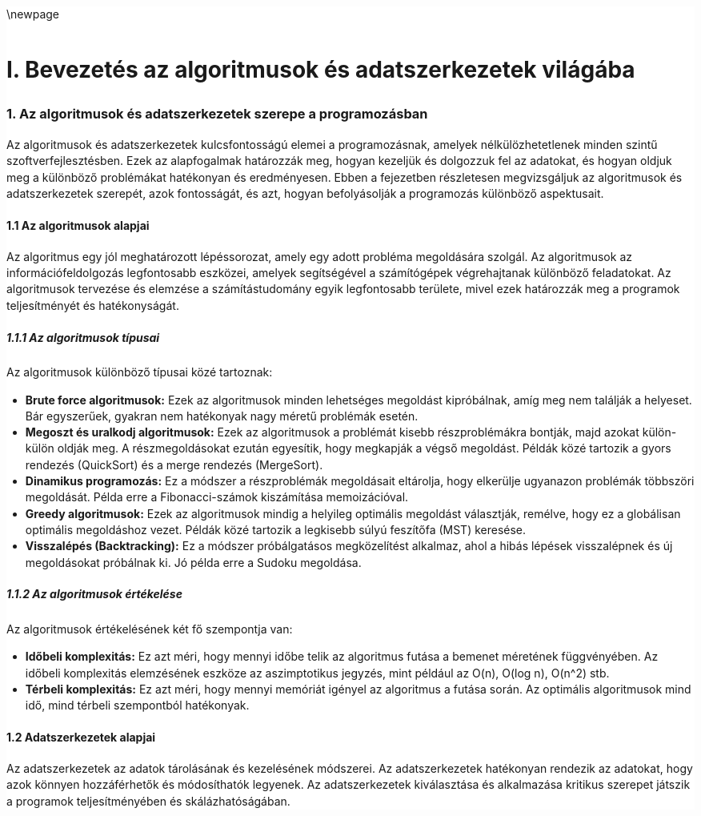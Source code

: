 \newpage

# I. Bevezetés az algoritmusok és adatszerkezetek világába

### 1. Az algoritmusok és adatszerkezetek szerepe a programozásban

Az algoritmusok és adatszerkezetek kulcsfontosságú elemei a programozásnak, amelyek nélkülözhetetlenek minden szintű szoftverfejlesztésben. Ezek az alapfogalmak határozzák meg, hogyan kezeljük és dolgozzuk fel az adatokat, és hogyan oldjuk meg a különböző problémákat hatékonyan és eredményesen. Ebben a fejezetben részletesen megvizsgáljuk az algoritmusok és adatszerkezetek szerepét, azok fontosságát, és azt, hogyan befolyásolják a programozás különböző aspektusait.

#### 1.1 Az algoritmusok alapjai

Az algoritmus egy jól meghatározott lépéssorozat, amely egy adott probléma megoldására szolgál. Az algoritmusok az információfeldolgozás legfontosabb eszközei, amelyek segítségével a számítógépek végrehajtanak különböző feladatokat. Az algoritmusok tervezése és elemzése a számítástudomány egyik legfontosabb területe, mivel ezek határozzák meg a programok teljesítményét és hatékonyságát.

##### 1.1.1 Az algoritmusok típusai

Az algoritmusok különböző típusai közé tartoznak:

- **Brute force algoritmusok:** Ezek az algoritmusok minden lehetséges megoldást kipróbálnak, amíg meg nem találják a helyeset. Bár egyszerűek, gyakran nem hatékonyak nagy méretű problémák esetén.
- **Megoszt és uralkodj algoritmusok:** Ezek az algoritmusok a problémát kisebb részproblémákra bontják, majd azokat külön-külön oldják meg. A részmegoldásokat ezután egyesítik, hogy megkapják a végső megoldást. Példák közé tartozik a gyors rendezés (QuickSort) és a merge rendezés (MergeSort).
- **Dinamikus programozás:** Ez a módszer a részproblémák megoldásait eltárolja, hogy elkerülje ugyanazon problémák többszöri megoldását. Példa erre a Fibonacci-számok kiszámítása memoizációval.
- **Greedy algoritmusok:** Ezek az algoritmusok mindig a helyileg optimális megoldást választják, remélve, hogy ez a globálisan optimális megoldáshoz vezet. Példák közé tartozik a legkisebb súlyú feszítőfa (MST) keresése.
- **Visszalépés (Backtracking):** Ez a módszer próbálgatásos megközelítést alkalmaz, ahol a hibás lépések visszalépnek és új megoldásokat próbálnak ki. Jó példa erre a Sudoku megoldása.

##### 1.1.2 Az algoritmusok értékelése

Az algoritmusok értékelésének két fő szempontja van:

- **Időbeli komplexitás:** Ez azt méri, hogy mennyi időbe telik az algoritmus futása a bemenet méretének függvényében. Az időbeli komplexitás elemzésének eszköze az aszimptotikus jegyzés, mint például az O(n), O(log n), O(n^2) stb.
- **Térbeli komplexitás:** Ez azt méri, hogy mennyi memóriát igényel az algoritmus a futása során. Az optimális algoritmusok mind idő, mind térbeli szempontból hatékonyak.

#### 1.2 Adatszerkezetek alapjai

Az adatszerkezetek az adatok tárolásának és kezelésének módszerei. Az adatszerkezetek hatékonyan rendezik az adatokat, hogy azok könnyen hozzáférhetők és módosíthatók legyenek. Az adatszerkezetek kiválasztása és alkalmazása kritikus szerepet játszik a programok teljesítményében és skálázhatóságában.
